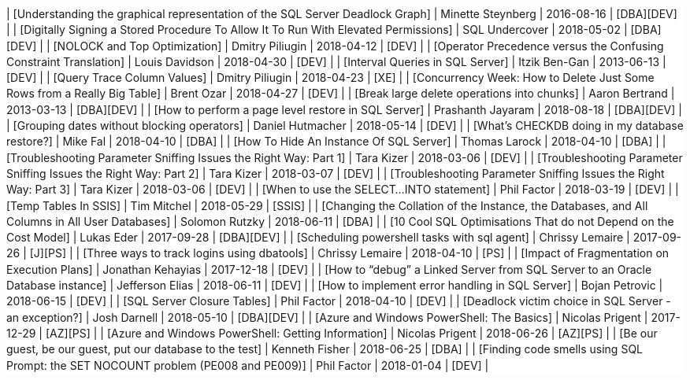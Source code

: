 | [Understanding the graphical representation of the SQL Server Deadlock Graph]                                           | Minette Steynberg                        | 2016-08-16 | [DBA][DEV]  |
| [Digitally Signing a Stored Procedure To Allow It To Run With Elevated Permissions]                                     | SQL Undercover                           | 2018-05-02 | [DBA][DEV]  |
| [NOLOCK and Top Optimization]                                                                                           | Dmitry Piliugin                          | 2018-04-12 | [DEV]       |
| [Operator Precedence versus the Confusing Constraint Translation]                                                       | Louis Davidson                           | 2018-04-30 | [DEV]       |
| [Interval Queries in SQL Server]                                                                                        | Itzik Ben-Gan                            | 2013-06-13 | [DEV]       |
| [Query Trace Column Values]                                                                                             | Dmitry Piliugin                          | 2018-04-23 | [XE]        |
| [Concurrency Week: How to Delete Just Some Rows from a Really Big Table]                                                | Brent Ozar                               | 2018-04-27 | [DEV]       |
| [Break large delete operations into chunks]                                                                             | Aaron Bertrand                           | 2013-03-13 | [DBA][DEV]  |
| [How to perform a page level restore in SQL Server]                                                                     | Prashanth Jayaram                        | 2018-08-18 | [DBA][DEV]  |
| [Grouping dates without blocking operators]                                                                             | Daniel Hutmacher                         | 2018-05-14 | [DEV]       |
| [What’s CHECKDB doing in my database restore?]                                                                          | Mike Fal                                 | 2018-04-10 | [DBA]       |
| [How To Hide An Instance Of SQL Server]                                                                                 | Thomas Larock                            | 2018-04-10 | [DBA]       |
| [Troubleshooting Parameter Sniffing Issues the Right Way: Part 1]                                                       | Tara Kizer                               | 2018-03-06 | [DEV]       |
| [Troubleshooting Parameter Sniffing Issues the Right Way: Part 2]                                                       | Tara Kizer                               | 2018-03-07 | [DEV]       |
| [Troubleshooting Parameter Sniffing Issues the Right Way: Part 3]                                                       | Tara Kizer                               | 2018-03-06 | [DEV]       |
| [When to use the SELECT…INTO statement]                                                                                 | Phil Factor                              | 2018-03-19 | [DEV]       |
| [Temp Tables In SSIS]                                                                                                   | Tim Mitchel                              | 2018-05-29 | [SSIS]      |
| [Changing the Collation of the Instance, the Databases, and All Columns in All User Databases]                          | Solomon Rutzky                           | 2018-06-11 | [DBA]       |
| [10 Cool SQL Optimisations That do not Depend on the Cost Model]                                                        | Lukas Eder                               | 2017-09-28 | [DBA][DEV]  |
| [Scheduling powershell tasks with sql agent]                                                                            | Chrissy Lemaire                          | 2017-09-26 | [J][PS]     |
| [Three ways to track logins using dbatools]                                                                             | Chrissy Lemaire                          | 2018-04-10 | [PS]        |
| [Impact of Fragmentation on Execution Plans]                                                                            | Jonathan Kehayias                        | 2017-12-18 | [DEV]       |
| [How to “debug” a Linked Server from SQL Server to an Oracle Database instance]                                         | Jefferson Elias                          | 2018-06-11 | [DEV]       |
| [How to implement error handling in SQL Server]                                                                         | Bojan Petrovic                           | 2018-06-15 | [DEV]       |
| [SQL Server Closure Tables]                                                                                             | Phil Factor                              | 2018-04-10 | [DEV]       |
| [Deadlock victim choice in SQL Server - an exception?]                                                                  | Josh Darnell                             | 2018-05-10 | [DBA][DEV]  |
| [Azure and Windows PowerShell: The Basics]                                                                              | Nicolas Prigent                          | 2017-12-29 | [AZ][PS]    |
| [Azure and Windows PowerShell: Getting Information]                                                                     | Nicolas Prigent                          | 2018-06-26 | [AZ][PS]    |
| [Be our guest, be our guest, put our database to the test]                                                              | Kenneth Fisher                           | 2018-06-25 | [DBA]       |
| [Finding code smells using SQL Prompt: the SET NOCOUNT problem (PE008 and PE009)]                                       | Phil Factor                              | 2018-01-04 | [DEV]       |